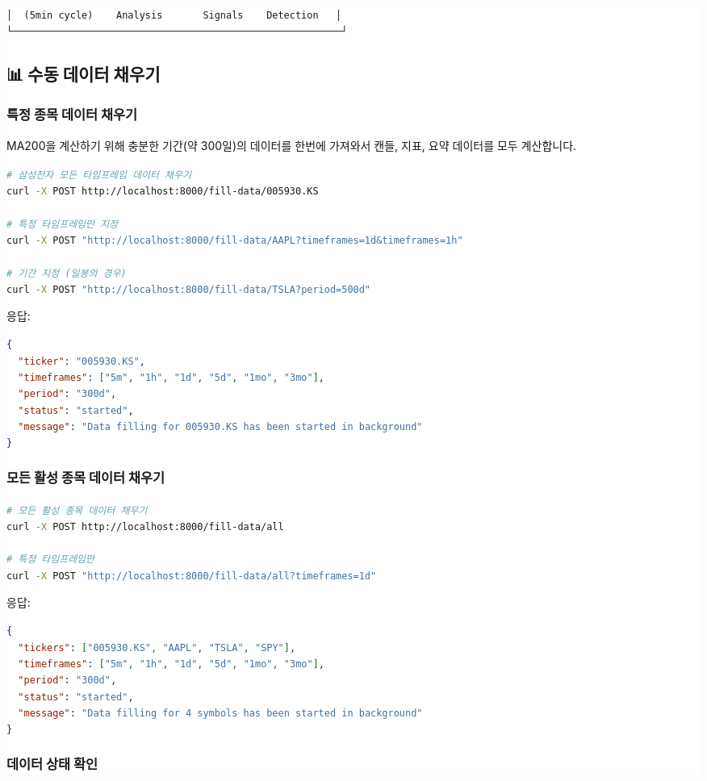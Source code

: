 ```
│  (5min cycle)    Analysis       Signals    Detection   │
└─────────────────────────────────────────────────────────┘
``` 

## 📊 수동 데이터 채우기

### 특정 종목 데이터 채우기

MA200을 계산하기 위해 충분한 기간(약 300일)의 데이터를 한번에 가져와서 캔들, 지표, 요약 데이터를 모두 계산합니다.

```bash
# 삼성전자 모든 타임프레임 데이터 채우기
curl -X POST http://localhost:8000/fill-data/005930.KS

# 특정 타임프레임만 지정
curl -X POST "http://localhost:8000/fill-data/AAPL?timeframes=1d&timeframes=1h"

# 기간 지정 (일봉의 경우)
curl -X POST "http://localhost:8000/fill-data/TSLA?period=500d"
```

응답:
```json
{
  "ticker": "005930.KS",
  "timeframes": ["5m", "1h", "1d", "5d", "1mo", "3mo"],
  "period": "300d",
  "status": "started",
  "message": "Data filling for 005930.KS has been started in background"
}
```

### 모든 활성 종목 데이터 채우기

```bash
# 모든 활성 종목 데이터 채우기
curl -X POST http://localhost:8000/fill-data/all

# 특정 타임프레임만
curl -X POST "http://localhost:8000/fill-data/all?timeframes=1d"
```

응답:
```json
{
  "tickers": ["005930.KS", "AAPL", "TSLA", "SPY"],
  "timeframes": ["5m", "1h", "1d", "5d", "1mo", "3mo"],
  "period": "300d",
  "status": "started",
  "message": "Data filling for 4 symbols has been started in background"
}
```

### 데이터 상태 확인

